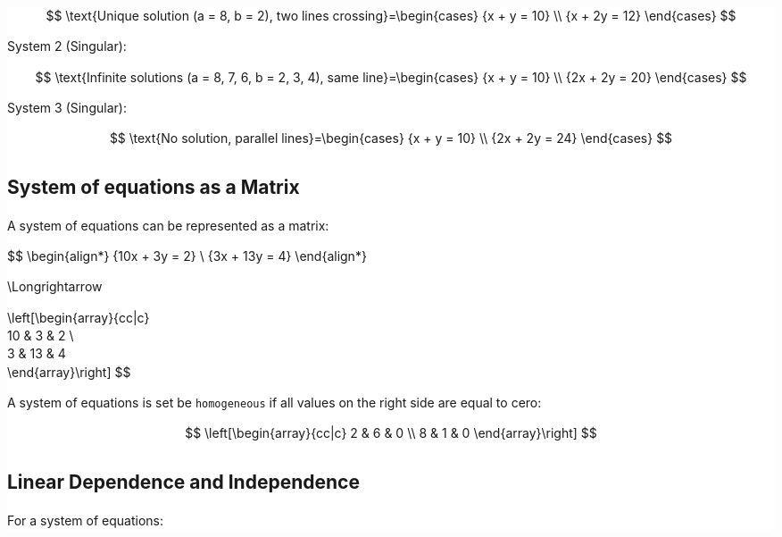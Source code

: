 $$
\text{Unique solution (a = 8, b = 2), two lines crossing}=\begin{cases}
    {x + y = 10} \\
    {x + 2y = 12} 
  \end{cases}
$$

System 2 (Singular):

$$
\text{Infinite solutions (a = 8, 7, 6, b = 2, 3, 4), same line}=\begin{cases}
    {x + y = 10} \\
    {2x + 2y = 20} 
  \end{cases}
$$

System 3 (Singular):

$$
\text{No solution, parallel lines}=\begin{cases}
    {x + y = 10} \\
    {2x + 2y = 24} 
  \end{cases}
$$

## System of equations as a Matrix

A system of equations can be represented as a matrix:

$$
\begin{align*}
{10x + 3y = 2} \\
{3x + 13y = 4} 
\end{align*}

\Longrightarrow

\left[\begin{array}{cc|c}  
 10 & 3 & 2 \\  
 3 & 13 & 4  
\end{array}\right]
$$

A system of equations is set be `homogeneous` if all values on the right side are equal to cero: 

$$
\left[\begin{array}{cc|c}  
 2 & 6 & 0 \\  
 8 & 1 & 0  
\end{array}\right]
$$

## Linear Dependence and Independence

For a system of equations:

